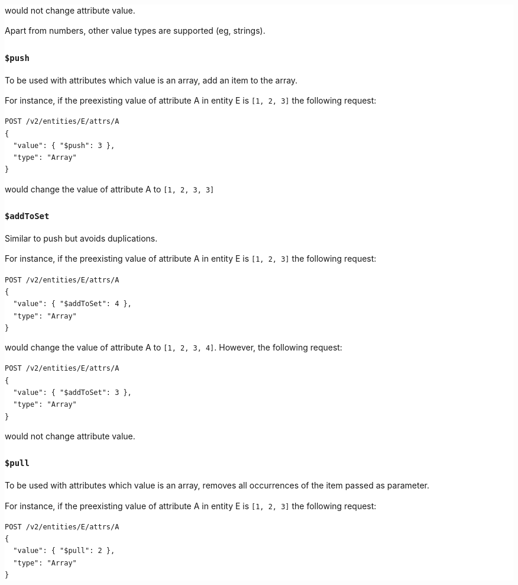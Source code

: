 would not change attribute value.

Apart from numbers, other value types are supported (eg, strings).

### `$push`

To be used with attributes which value is an array, add an item to the array.

For instance, if the preexisting value of attribute A in entity E is `[1, 2, 3]` the following request:

```
POST /v2/entities/E/attrs/A
{
  "value": { "$push": 3 },
  "type": "Array"
}
```

would change the value of attribute A to `[1, 2, 3, 3]`

### `$addToSet`

Similar to push but avoids duplications.

For instance, if the preexisting value of attribute A in entity E is `[1, 2, 3]` the following request:

```
POST /v2/entities/E/attrs/A
{
  "value": { "$addToSet": 4 },
  "type": "Array"
}
```

would change the value of attribute A to `[1, 2, 3, 4]`. However, the following request:

```
POST /v2/entities/E/attrs/A
{
  "value": { "$addToSet": 3 },
  "type": "Array"
}
```

would not change attribute value.

### `$pull`

To be used with attributes which value is an array, removes all occurrences of the item
passed as parameter.

For instance, if the preexisting value of attribute A in entity E is `[1, 2, 3]` the following request:

```
POST /v2/entities/E/attrs/A
{
  "value": { "$pull": 2 },
  "type": "Array"
}
```
